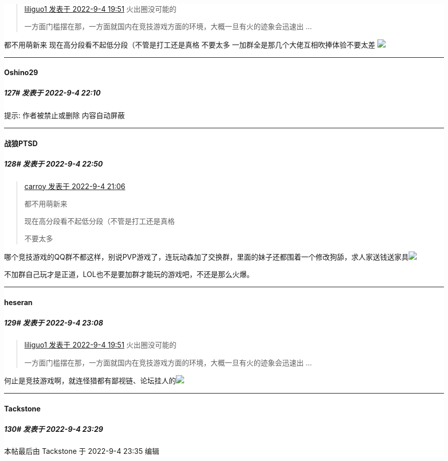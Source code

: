 <blockquote><a href="httphttps://bbs.saraba1st.com/2b/forum.php?mod=redirect&amp;goto=findpost&amp;pid=57338808&amp;ptid=2062232" target="_blank">liliguo1 发表于 2022-9-4 19:51</a>
火出圈没可能的

一方面门槛摆在那，一方面就国内在竞技游戏方面的环境，大概一旦有火的迹象会迅速出 ...</blockquote>
都不用萌新来
现在高分段看不起低分段（不管是打工还是真格
不要太多
一加群全是那几个大佬互相吹捧体验不要太差
<img src="https://static.saraba1st.com/image/smiley/face2017/049.png" referrerpolicy="no-referrer">

*****

####  Oshino29  
##### 127#       发表于 2022-9-4 22:10

提示: 作者被禁止或删除 内容自动屏蔽

*****

####  战狼PTSD  
##### 128#       发表于 2022-9-4 22:50

<blockquote><a href="httphttps://bbs.saraba1st.com/2b/forum.php?mod=redirect&amp;goto=findpost&amp;pid=57340041&amp;ptid=2062232" target="_blank">carroy 发表于 2022-9-4 21:06</a>

都不用萌新来

现在高分段看不起低分段（不管是打工还是真格

不要太多</blockquote>
哪个竞技游戏的QQ群不都这样，别说PVP游戏了，连玩动森加了交换群，里面的妹子还都围着一个修改狗舔，求人家送钱送家具<img src="https://static.saraba1st.com/image/smiley/face2017/067.png" referrerpolicy="no-referrer">

不加群自己玩才是正道，LOL也不是要加群才能玩的游戏吧，不还是那么火爆。

*****

####  heseran  
##### 129#       发表于 2022-9-4 23:08

<blockquote><a href="httphttps://bbs.saraba1st.com/2b/forum.php?mod=redirect&amp;goto=findpost&amp;pid=57338808&amp;ptid=2062232" target="_blank">liliguo1 发表于 2022-9-4 19:51</a>
火出圈没可能的

一方面门槛摆在那，一方面就国内在竞技游戏方面的环境，大概一旦有火的迹象会迅速出 ...</blockquote>
何止是竞技游戏啊，就连怪猎都有鄙视链、论坛挂人的<img src="https://static.saraba1st.com/image/smiley/face2017/067.png" referrerpolicy="no-referrer">

*****

####  Tackstone  
##### 130#       发表于 2022-9-4 23:29

 本帖最后由 Tackstone 于 2022-9-4 23:35 编辑 
